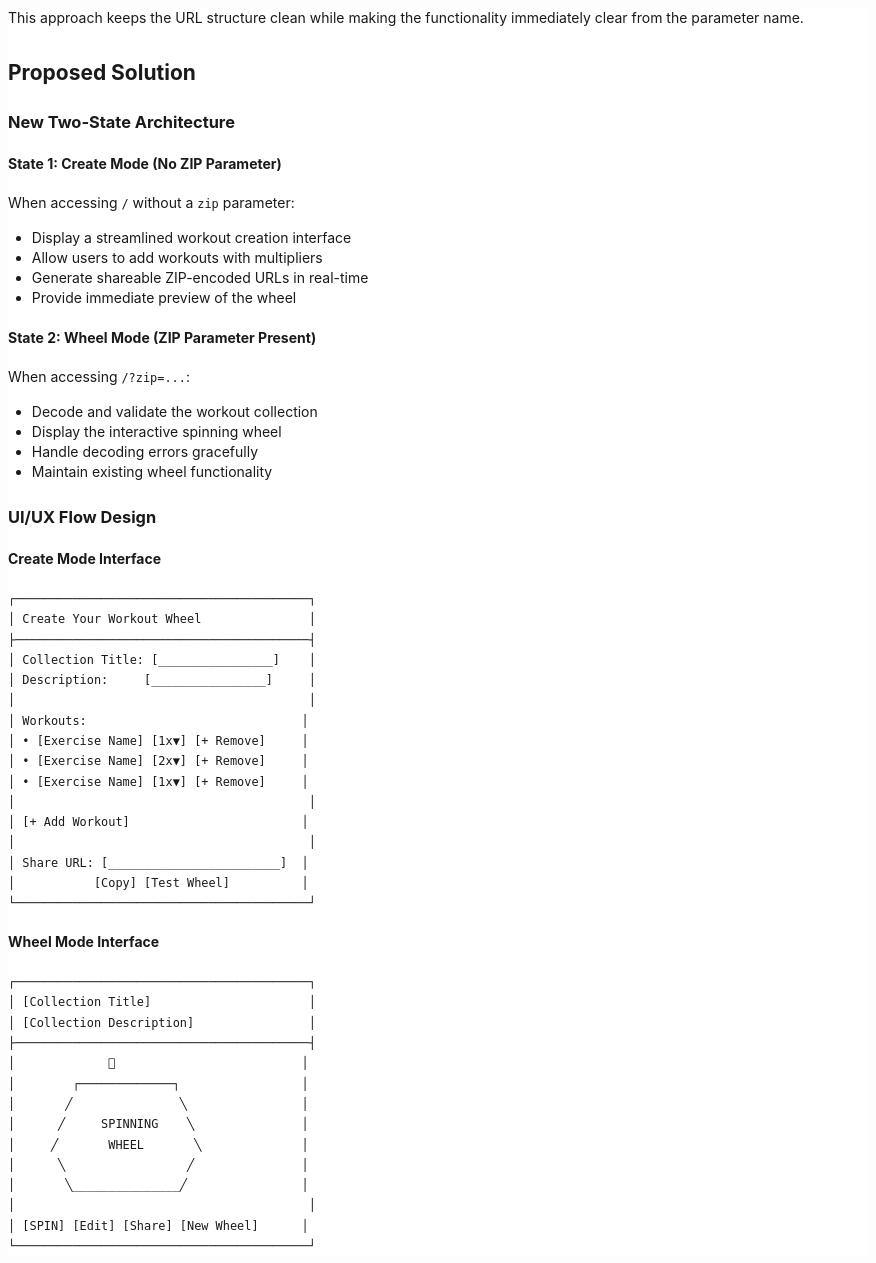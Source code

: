 This approach keeps the URL structure clean while making the functionality immediately clear from the parameter name.

## Proposed Solution

### New Two-State Architecture

#### State 1: Create Mode (No ZIP Parameter)
When accessing `/` without a `zip` parameter:
- Display a streamlined workout creation interface
- Allow users to add workouts with multipliers
- Generate shareable ZIP-encoded URLs in real-time
- Provide immediate preview of the wheel

#### State 2: Wheel Mode (ZIP Parameter Present)
When accessing `/?zip=...`:
- Decode and validate the workout collection
- Display the interactive spinning wheel
- Handle decoding errors gracefully
- Maintain existing wheel functionality

### UI/UX Flow Design

#### Create Mode Interface
```
┌─────────────────────────────────────────┐
│ Create Your Workout Wheel               │
├─────────────────────────────────────────┤
│ Collection Title: [________________]    │
│ Description:     [________________]     │
│                                         │
│ Workouts:                              │
│ • [Exercise Name] [1x▼] [+ Remove]     │
│ • [Exercise Name] [2x▼] [+ Remove]     │
│ • [Exercise Name] [1x▼] [+ Remove]     │
│                                         │
│ [+ Add Workout]                        │
│                                         │
│ Share URL: [________________________]  │
│           [Copy] [Test Wheel]          │
└─────────────────────────────────────────┘
```

#### Wheel Mode Interface
```
┌─────────────────────────────────────────┐
│ [Collection Title]                      │
│ [Collection Description]                │
├─────────────────────────────────────────┤
│             🎯                          │
│        ┌─────────────┐                 │
│       ╱               ╲                │
│      ╱     SPINNING    ╲               │
│     ╱       WHEEL       ╲              │
│      ╲                 ╱               │
│       ╲_______________╱                │
│                                         │
│ [SPIN] [Edit] [Share] [New Wheel]      │
└─────────────────────────────────────────┘
```
